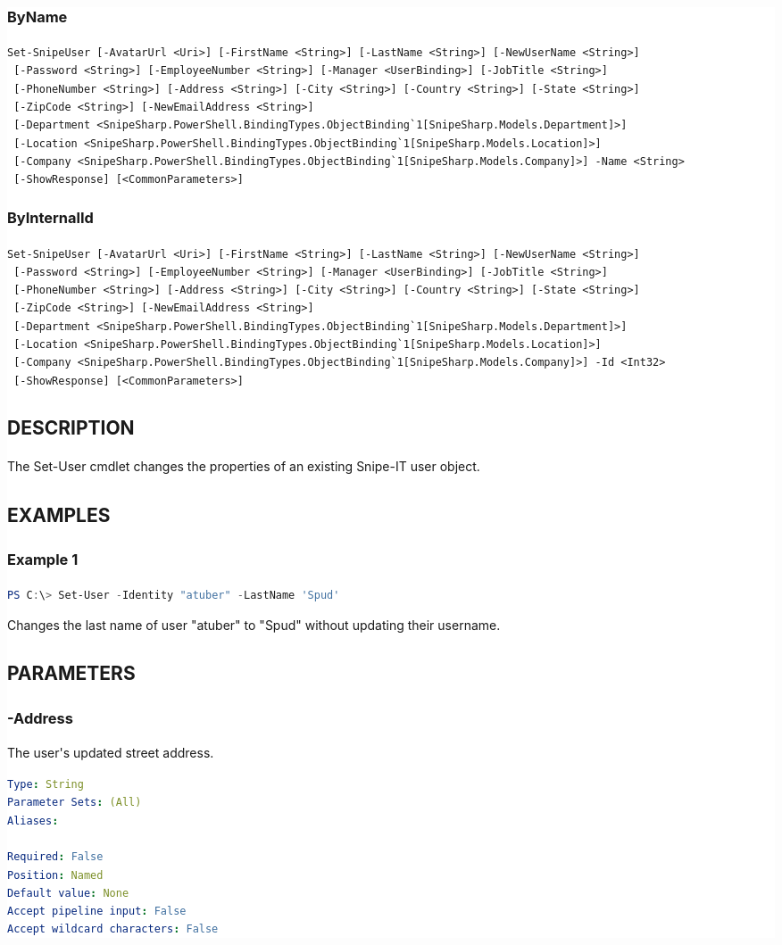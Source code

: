 ### ByName
```
Set-SnipeUser [-AvatarUrl <Uri>] [-FirstName <String>] [-LastName <String>] [-NewUserName <String>]
 [-Password <String>] [-EmployeeNumber <String>] [-Manager <UserBinding>] [-JobTitle <String>]
 [-PhoneNumber <String>] [-Address <String>] [-City <String>] [-Country <String>] [-State <String>]
 [-ZipCode <String>] [-NewEmailAddress <String>]
 [-Department <SnipeSharp.PowerShell.BindingTypes.ObjectBinding`1[SnipeSharp.Models.Department]>]
 [-Location <SnipeSharp.PowerShell.BindingTypes.ObjectBinding`1[SnipeSharp.Models.Location]>]
 [-Company <SnipeSharp.PowerShell.BindingTypes.ObjectBinding`1[SnipeSharp.Models.Company]>] -Name <String>
 [-ShowResponse] [<CommonParameters>]
```

### ByInternalId
```
Set-SnipeUser [-AvatarUrl <Uri>] [-FirstName <String>] [-LastName <String>] [-NewUserName <String>]
 [-Password <String>] [-EmployeeNumber <String>] [-Manager <UserBinding>] [-JobTitle <String>]
 [-PhoneNumber <String>] [-Address <String>] [-City <String>] [-Country <String>] [-State <String>]
 [-ZipCode <String>] [-NewEmailAddress <String>]
 [-Department <SnipeSharp.PowerShell.BindingTypes.ObjectBinding`1[SnipeSharp.Models.Department]>]
 [-Location <SnipeSharp.PowerShell.BindingTypes.ObjectBinding`1[SnipeSharp.Models.Location]>]
 [-Company <SnipeSharp.PowerShell.BindingTypes.ObjectBinding`1[SnipeSharp.Models.Company]>] -Id <Int32>
 [-ShowResponse] [<CommonParameters>]
```

## DESCRIPTION
The Set-User cmdlet changes the properties of an existing Snipe-IT user object.

## EXAMPLES

### Example 1
```powershell
PS C:\> Set-User -Identity "atuber" -LastName 'Spud'
```

Changes the last name of user "atuber" to "Spud" without updating their username.

## PARAMETERS

### -Address
The user's updated street address.

```yaml
Type: String
Parameter Sets: (All)
Aliases:

Required: False
Position: Named
Default value: None
Accept pipeline input: False
Accept wildcard characters: False
```
